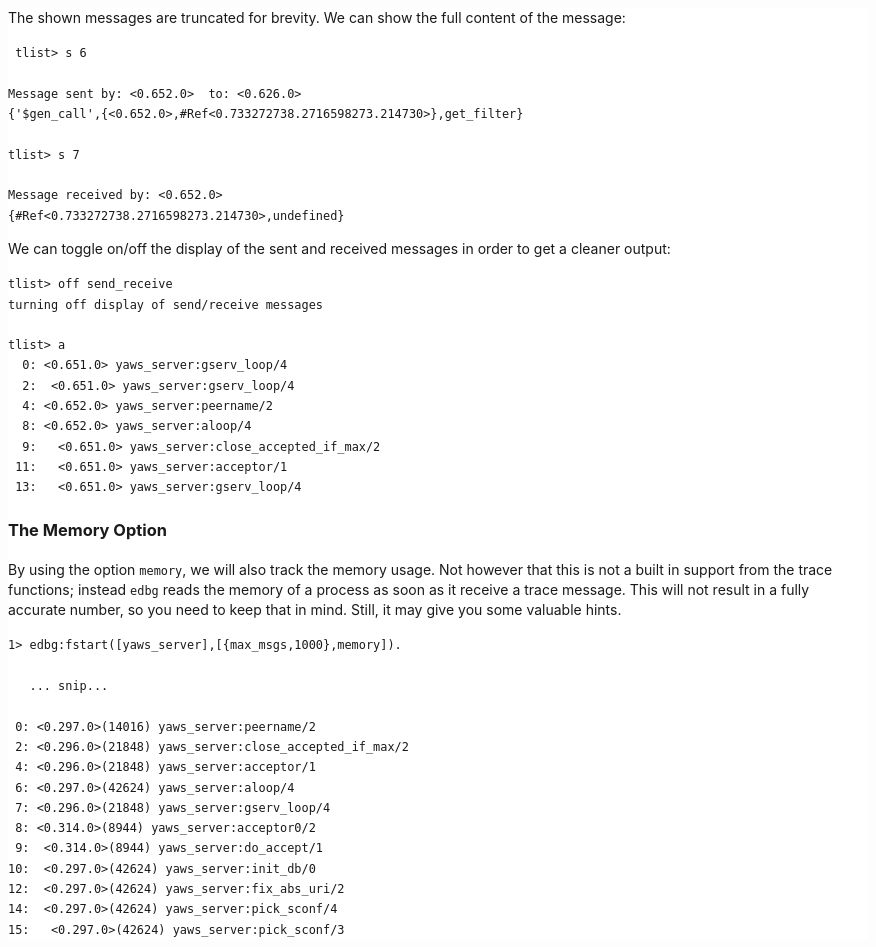 The shown messages are truncated for brevity. We can show the full content of the message:

```
 tlist> s 6

Message sent by: <0.652.0>  to: <0.626.0>
{'$gen_call',{<0.652.0>,#Ref<0.733272738.2716598273.214730>},get_filter}

tlist> s 7

Message received by: <0.652.0>
{#Ref<0.733272738.2716598273.214730>,undefined}
```

We can toggle on/off the display of the sent and received messages in order to get a cleaner output:

```
tlist> off send_receive
turning off display of send/receive messages

tlist> a
  0: <0.651.0> yaws_server:gserv_loop/4
  2:  <0.651.0> yaws_server:gserv_loop/4
  4: <0.652.0> yaws_server:peername/2
  8: <0.652.0> yaws_server:aloop/4
  9:   <0.651.0> yaws_server:close_accepted_if_max/2
 11:   <0.651.0> yaws_server:acceptor/1
 13:   <0.651.0> yaws_server:gserv_loop/4
```

### The Memory Option

By using the option `memory`, we will also track the memory usage. Not however that this is not a built in support from the trace functions; instead `edbg` reads the memory of a process as soon as it receive a trace message. This will not result in a fully accurate number, so you need to keep that in mind. Still, it may give you some valuable hints.

```
1> edbg:fstart([yaws_server],[{max_msgs,1000},memory]).

   ... snip...

 0: <0.297.0>(14016) yaws_server:peername/2
 2: <0.296.0>(21848) yaws_server:close_accepted_if_max/2
 4: <0.296.0>(21848) yaws_server:acceptor/1
 6: <0.297.0>(42624) yaws_server:aloop/4
 7: <0.296.0>(21848) yaws_server:gserv_loop/4
 8: <0.314.0>(8944) yaws_server:acceptor0/2
 9:  <0.314.0>(8944) yaws_server:do_accept/1
10:  <0.297.0>(42624) yaws_server:init_db/0
12:  <0.297.0>(42624) yaws_server:fix_abs_uri/2
14:  <0.297.0>(42624) yaws_server:pick_sconf/4
15:   <0.297.0>(42624) yaws_server:pick_sconf/3
```
